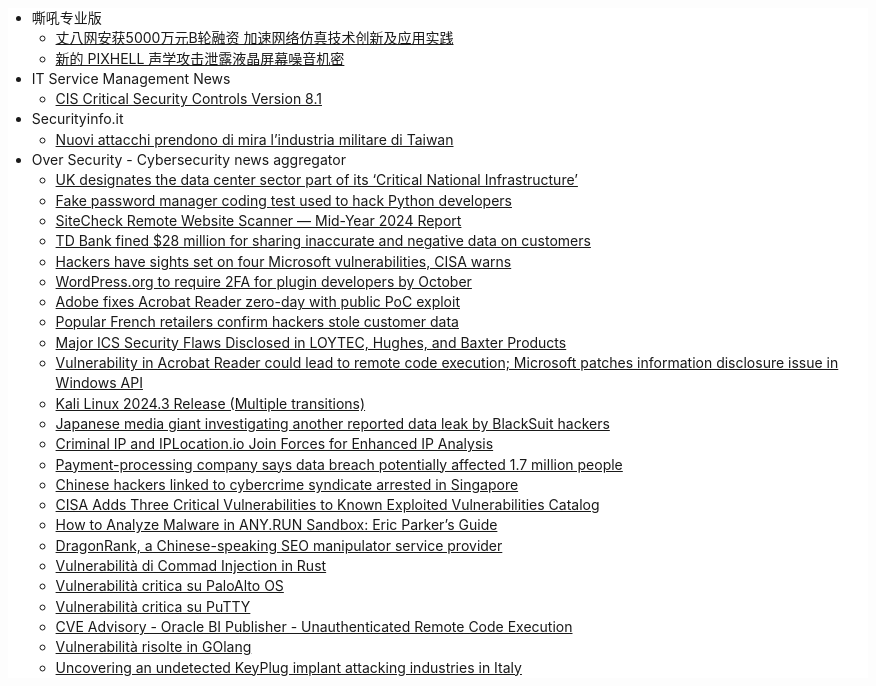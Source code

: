 - 嘶吼专业版
  - [丈八网安获5000万元B轮融资 加速网络仿真技术创新及应用实践](https://mp.weixin.qq.com/s?__biz=MzI0MDY1MDU4MQ==&mid=2247577928&idx=1&sn=022544ecf209de6aca25505c682e0b6e&chksm=e9146172de63e8640b88878d4d66bf7b3fe2b487d65a75bd5985b94199c9dd645f913e8c743b&scene=58&subscene=0#rd)
  - [新的 PIXHELL 声学攻击泄露液晶屏幕噪音机密](https://mp.weixin.qq.com/s?__biz=MzI0MDY1MDU4MQ==&mid=2247577928&idx=2&sn=14bd88e98bafaa91803607b4829c46e2&chksm=e9146172de63e864450462ce78ed6530d45164f6eece88dcb2ff7906b73f11c175be4b0ff239&scene=58&subscene=0#rd)
- IT Service Management News
  - [CIS Critical Security Controls Version 8.1](http://blog.cesaregallotti.it/2024/09/cis-critical-security-controls-version.html)
- Securityinfo.it
  - [Nuovi attacchi prendono di mira l’industria militare di Taiwan](https://www.securityinfo.it/2024/09/11/nuovi-attacchi-prendono-di-mira-industria-militare-taiwan/?utm_source=rss&utm_medium=rss&utm_campaign=nuovi-attacchi-prendono-di-mira-industria-militare-taiwan)
- Over Security - Cybersecurity news aggregator
  - [UK designates the data center sector part of its ‘Critical National Infrastructure’](https://therecord.media/uk-designates-data-centers-critical-infrastructure)
  - [Fake password manager coding test used to hack Python developers](https://www.bleepingcomputer.com/news/security/fake-password-manager-coding-test-used-to-hack-python-developers/)
  - [SiteCheck Remote Website Scanner — Mid-Year 2024 Report](https://blog.sucuri.net/2024/09/sitecheck-remote-website-scanner-mid-year-2024-report.html)
  - [TD Bank fined $28 million for sharing inaccurate and negative data on customers](https://therecord.media/td-bank-fined-28-million-cfpb-data-sharing)
  - [Hackers have sights set on four Microsoft vulnerabilities, CISA warns](https://therecord.media/hackers-four-microsoft-vulnerabilities-cisa)
  - [WordPress.org to require 2FA for plugin developers by October](https://www.bleepingcomputer.com/news/security/wordpressorg-to-require-2fa-for-plugin-developers-by-october/)
  - [Adobe fixes Acrobat Reader zero-day with public PoC exploit](https://www.bleepingcomputer.com/news/security/adobe-fixes-acrobat-reader-zero-day-with-public-poc-exploit/)
  - [Popular French retailers confirm hackers stole customer data](https://therecord.media/france-retailers-hacked-confirm-cyberattack)
  - [Major ICS Security Flaws Disclosed in LOYTEC, Hughes, and Baxter Products](https://cyble.com/blog/major-ics-security-flaws-disclosed-in-loytec-hughes-and-baxter-products/)
  - [Vulnerability in Acrobat Reader could lead to remote code execution; Microsoft patches information disclosure issue in Windows API](https://blog.talosintelligence.com/vulnerability-roundup-sept-11-2024/)
  - [Kali Linux 2024.3 Release (Multiple transitions)](https://www.kali.org/blog/kali-linux-2024-3-release/)
  - [Japanese media giant investigating another reported data leak by BlackSuit hackers](https://therecord.media/japanese-media-kadokawa-investigating-cyber)
  - [Criminal IP and IPLocation.io Join Forces for Enhanced IP Analysis](https://www.bleepingcomputer.com/news/security/criminal-ip-and-iplocationio-join-forces-for-enhanced-ip-analysis/)
  - [Payment-processing company says data breach potentially affected 1.7 million people](https://therecord.media/payment-processing-company-data-breach-slim-cd)
  - [Chinese hackers linked to cybercrime syndicate arrested in Singapore](https://www.bleepingcomputer.com/news/legal/chinese-hackers-linked-to-PlugX-malware-arrested-in-singapore/)
  - [CISA Adds Three Critical Vulnerabilities to Known Exploited Vulnerabilities Catalog](https://cyble.com/blog/cisa-adds-three-critical-vulnerabilities-to-known-exploited-vulnerabilities-catalog-2/)
  - [How to Analyze Malware in ANY.RUN Sandbox: Eric Parker’s Guide](https://any.run/cybersecurity-blog/how-to-analyze-malware-eric-parker-guide/)
  - [DragonRank, a Chinese-speaking SEO manipulator service provider](https://blog.talosintelligence.com/dragon-rank-seo-poisoning/)
  - [Vulnerabilità di Commad Injection in Rust](https://yoroi.company/ew-warning/vulnerabilita-di-commad-injection-in-rust/)
  - [Vulnerabilità critica su PaloAlto OS](https://yoroi.company/ew-warning/vulnerabilita-critica-su-paloalto-os/)
  - [Vulnerabilità critica su PuTTY](https://yoroi.company/ew-warning/vulnerabilita-critica-su-putty/)
  - [CVE Advisory - Oracle BI Publisher - Unauthenticated Remote Code Execution](https://yoroi.company/research/cve-advisory-partial-disclosure-oracle-bi-publisher-multiple-vulnerabilities/)
  - [Vulnerabilità risolte in GOlang](https://yoroi.company/ew-warning/vulnerabilita-risolte-in-golang/)
  - [Uncovering an undetected KeyPlug implant attacking industries in Italy](https://yoroi.company/research/uncovering-an-undetected-keyplug-implant-attacking-industries-in-italy/)